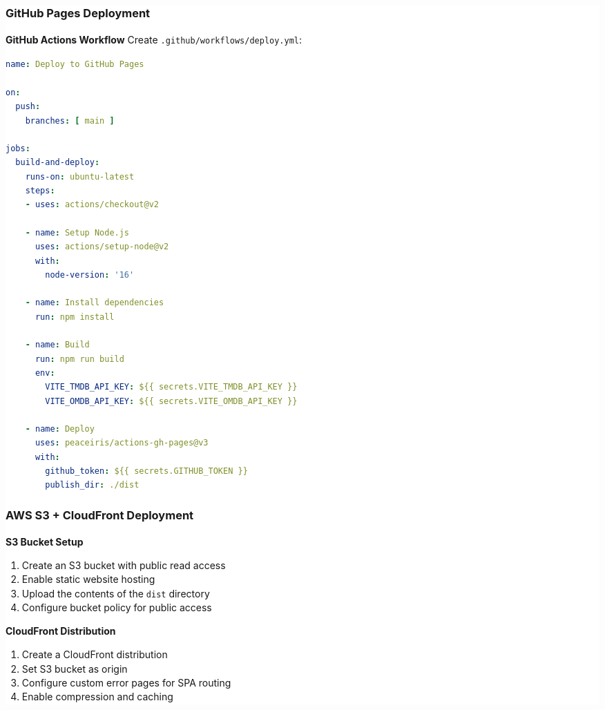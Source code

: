 ### GitHub Pages Deployment

**GitHub Actions Workflow**
Create `.github/workflows/deploy.yml`:
```yaml
name: Deploy to GitHub Pages

on:
  push:
    branches: [ main ]

jobs:
  build-and-deploy:
    runs-on: ubuntu-latest
    steps:
    - uses: actions/checkout@v2
    
    - name: Setup Node.js
      uses: actions/setup-node@v2
      with:
        node-version: '16'
        
    - name: Install dependencies
      run: npm install
      
    - name: Build
      run: npm run build
      env:
        VITE_TMDB_API_KEY: ${{ secrets.VITE_TMDB_API_KEY }}
        VITE_OMDB_API_KEY: ${{ secrets.VITE_OMDB_API_KEY }}
        
    - name: Deploy
      uses: peaceiris/actions-gh-pages@v3
      with:
        github_token: ${{ secrets.GITHUB_TOKEN }}
        publish_dir: ./dist
```

### AWS S3 + CloudFront Deployment

**S3 Bucket Setup**
1. Create an S3 bucket with public read access
2. Enable static website hosting
3. Upload the contents of the `dist` directory
4. Configure bucket policy for public access

**CloudFront Distribution**
1. Create a CloudFront distribution
2. Set S3 bucket as origin
3. Configure custom error pages for SPA routing
4. Enable compression and caching
